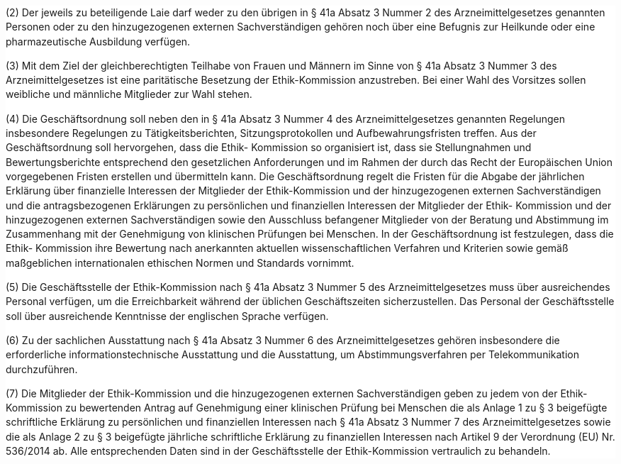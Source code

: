 (2) Der jeweils zu beteiligende Laie darf weder zu den übrigen in §
41a Absatz 3 Nummer 2 des Arzneimittelgesetzes genannten Personen oder
zu den hinzugezogenen externen Sachverständigen gehören noch über eine
Befugnis zur Heilkunde oder eine pharmazeutische Ausbildung verfügen.

(3) Mit dem Ziel der gleichberechtigten Teilhabe von Frauen und
Männern im Sinne von § 41a Absatz 3 Nummer 3 des Arzneimittelgesetzes
ist eine paritätische Besetzung der Ethik-Kommission anzustreben. Bei
einer Wahl des Vorsitzes sollen weibliche und männliche Mitglieder zur
Wahl stehen.

(4) Die Geschäftsordnung soll neben den in § 41a Absatz 3 Nummer 4 des
Arzneimittelgesetzes genannten Regelungen insbesondere Regelungen zu
Tätigkeitsberichten, Sitzungsprotokollen und Aufbewahrungsfristen
treffen. Aus der Geschäftsordnung soll hervorgehen, dass die Ethik-
Kommission so organisiert ist, dass sie Stellungnahmen und
Bewertungsberichte entsprechend den gesetzlichen Anforderungen und im
Rahmen der durch das Recht der Europäischen Union vorgegebenen Fristen
erstellen und übermitteln kann. Die Geschäftsordnung regelt die
Fristen für die Abgabe der jährlichen Erklärung über finanzielle
Interessen der Mitglieder der Ethik-Kommission und der hinzugezogenen
externen Sachverständigen und die antragsbezogenen Erklärungen zu
persönlichen und finanziellen Interessen der Mitglieder der Ethik-
Kommission und der hinzugezogenen externen Sachverständigen sowie den
Ausschluss befangener Mitglieder von der Beratung und Abstimmung im
Zusammenhang mit der Genehmigung von klinischen Prüfungen bei
Menschen. In der Geschäftsordnung ist festzulegen, dass die Ethik-
Kommission ihre Bewertung nach anerkannten aktuellen
wissenschaftlichen Verfahren und Kriterien sowie gemäß maßgeblichen
internationalen ethischen Normen und Standards vornimmt.

(5) Die Geschäftsstelle der Ethik-Kommission nach § 41a Absatz 3
Nummer 5 des Arzneimittelgesetzes muss über ausreichendes Personal
verfügen, um die Erreichbarkeit während der üblichen Geschäftszeiten
sicherzustellen. Das Personal der Geschäftsstelle soll über
ausreichende Kenntnisse der englischen Sprache verfügen.

(6) Zu der sachlichen Ausstattung nach § 41a Absatz 3 Nummer 6 des
Arzneimittelgesetzes gehören insbesondere die erforderliche
informationstechnische Ausstattung und die Ausstattung, um
Abstimmungsverfahren per Telekommunikation durchzuführen.

(7) Die Mitglieder der Ethik-Kommission und die hinzugezogenen
externen Sachverständigen geben zu jedem von der Ethik-Kommission zu
bewertenden Antrag auf Genehmigung einer klinischen Prüfung bei
Menschen die als Anlage 1 zu § 3 beigefügte schriftliche Erklärung zu
persönlichen und finanziellen Interessen nach § 41a Absatz 3 Nummer 7
des Arzneimittelgesetzes sowie die als Anlage 2 zu § 3 beigefügte
jährliche schriftliche Erklärung zu finanziellen Interessen nach
Artikel 9 der Verordnung (EU) Nr. 536/2014 ab. Alle entsprechenden
Daten sind in der Geschäftsstelle der Ethik-Kommission vertraulich zu
behandeln.

